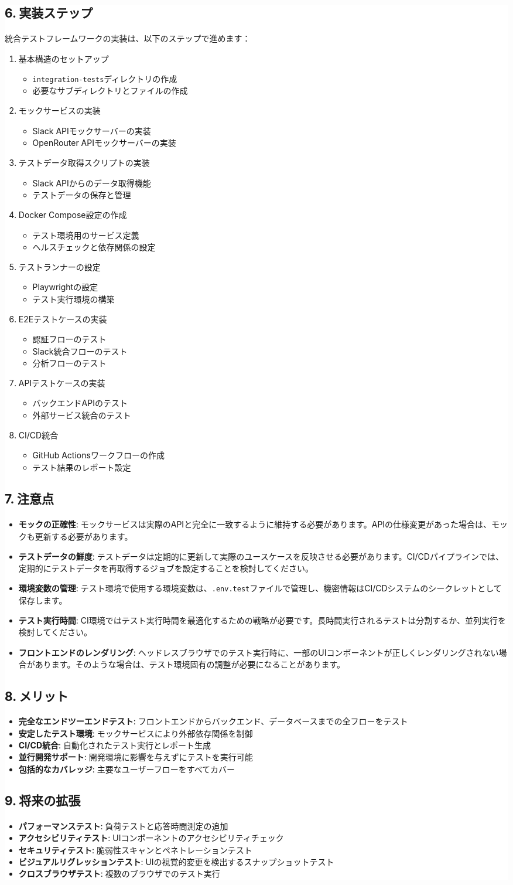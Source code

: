## 6. 実装ステップ

統合テストフレームワークの実装は、以下のステップで進めます：

1. 基本構造のセットアップ
   - `integration-tests`ディレクトリの作成
   - 必要なサブディレクトリとファイルの作成

2. モックサービスの実装
   - Slack APIモックサーバーの実装
   - OpenRouter APIモックサーバーの実装

3. テストデータ取得スクリプトの実装
   - Slack APIからのデータ取得機能
   - テストデータの保存と管理

4. Docker Compose設定の作成
   - テスト環境用のサービス定義
   - ヘルスチェックと依存関係の設定

5. テストランナーの設定
   - Playwrightの設定
   - テスト実行環境の構築

6. E2Eテストケースの実装
   - 認証フローのテスト
   - Slack統合フローのテスト
   - 分析フローのテスト

7. APIテストケースの実装
   - バックエンドAPIのテスト
   - 外部サービス統合のテスト

8. CI/CD統合
   - GitHub Actionsワークフローの作成
   - テスト結果のレポート設定

## 7. 注意点

- **モックの正確性**: モックサービスは実際のAPIと完全に一致するように維持する必要があります。APIの仕様変更があった場合は、モックも更新する必要があります。

- **テストデータの鮮度**: テストデータは定期的に更新して実際のユースケースを反映させる必要があります。CI/CDパイプラインでは、定期的にテストデータを再取得するジョブを設定することを検討してください。

- **環境変数の管理**: テスト環境で使用する環境変数は、`.env.test`ファイルで管理し、機密情報はCI/CDシステムのシークレットとして保存します。

- **テスト実行時間**: CI環境ではテスト実行時間を最適化するための戦略が必要です。長時間実行されるテストは分割するか、並列実行を検討してください。

- **フロントエンドのレンダリング**: ヘッドレスブラウザでのテスト実行時に、一部のUIコンポーネントが正しくレンダリングされない場合があります。そのような場合は、テスト環境固有の調整が必要になることがあります。

## 8. メリット

- **完全なエンドツーエンドテスト**: フロントエンドからバックエンド、データベースまでの全フローをテスト
- **安定したテスト環境**: モックサービスにより外部依存関係を制御
- **CI/CD統合**: 自動化されたテスト実行とレポート生成
- **並行開発サポート**: 開発環境に影響を与えずにテストを実行可能
- **包括的なカバレッジ**: 主要なユーザーフローをすべてカバー

## 9. 将来の拡張

- **パフォーマンステスト**: 負荷テストと応答時間測定の追加
- **アクセシビリティテスト**: UIコンポーネントのアクセシビリティチェック
- **セキュリティテスト**: 脆弱性スキャンとペネトレーションテスト
- **ビジュアルリグレッションテスト**: UIの視覚的変更を検出するスナップショットテスト
- **クロスブラウザテスト**: 複数のブラウザでのテスト実行

